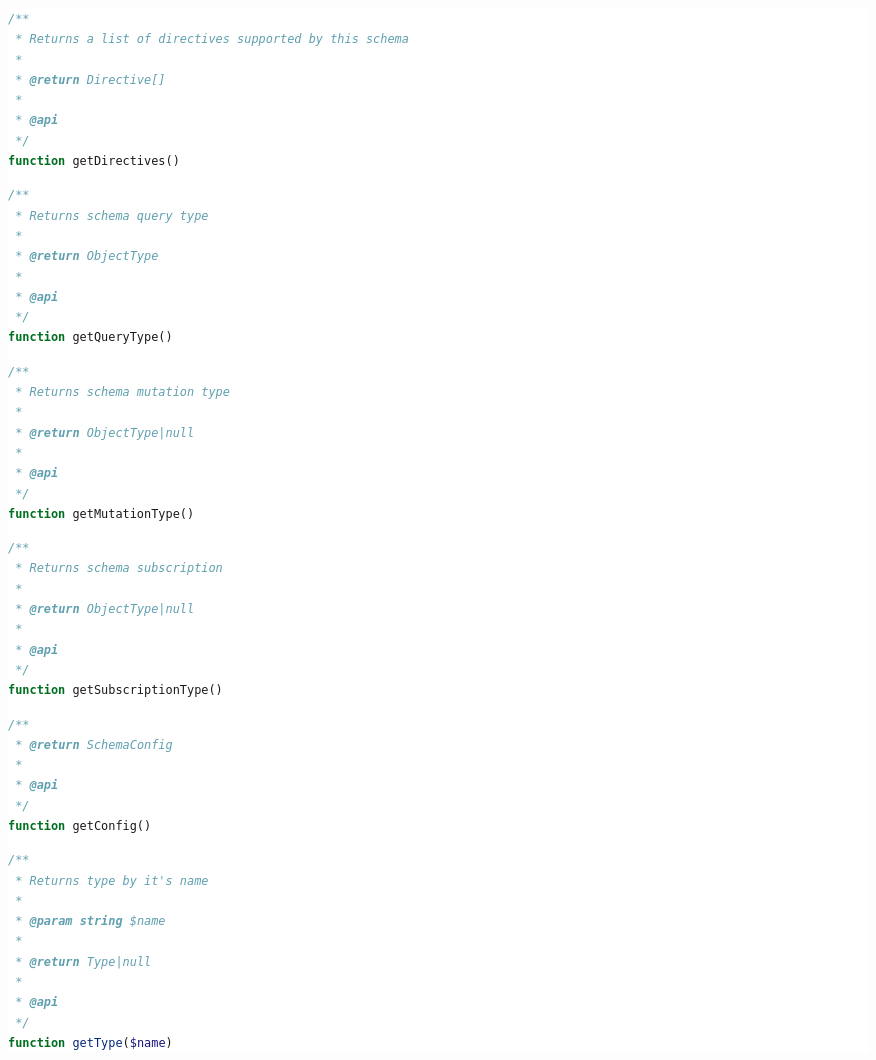 ```php
/**
 * Returns a list of directives supported by this schema
 *
 * @return Directive[]
 *
 * @api
 */
function getDirectives()
```

```php
/**
 * Returns schema query type
 *
 * @return ObjectType
 *
 * @api
 */
function getQueryType()
```

```php
/**
 * Returns schema mutation type
 *
 * @return ObjectType|null
 *
 * @api
 */
function getMutationType()
```

```php
/**
 * Returns schema subscription
 *
 * @return ObjectType|null
 *
 * @api
 */
function getSubscriptionType()
```

```php
/**
 * @return SchemaConfig
 *
 * @api
 */
function getConfig()
```

```php
/**
 * Returns type by it's name
 *
 * @param string $name
 *
 * @return Type|null
 *
 * @api
 */
function getType($name)
```
